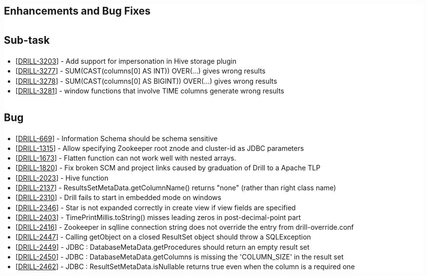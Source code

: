 ## Enhancements and Bug Fixes

<h2>Sub-task
</h2>
<ul>
<li>[<a href='https://issues.apache.org/jira/browse/DRILL-3203'>DRILL-3203</a>] - Add support for impersonation in Hive storage plugin
</li>
<li>[<a href='https://issues.apache.org/jira/browse/DRILL-3277'>DRILL-3277</a>] - SUM(CAST(columns[0] AS INT)) OVER(...) gives wrong results
</li>
<li>[<a href='https://issues.apache.org/jira/browse/DRILL-3278'>DRILL-3278</a>] - SUM(CAST(columns[0] AS BIGINT)) OVER(...) gives wrong results
</li>
<li>[<a href='https://issues.apache.org/jira/browse/DRILL-3281'>DRILL-3281</a>] - window functions that involve TIME columns generate wrong results
</li>
</ul>
<h2>Bug
</h2>
<ul>
<li>[<a href='https://issues.apache.org/jira/browse/DRILL-669'>DRILL-669</a>] - Information Schema should be schema sensitive
</li>
<li>[<a href='https://issues.apache.org/jira/browse/DRILL-1315'>DRILL-1315</a>] - Allow specifying Zookeeper root znode and cluster-id as JDBC parameters
</li>
<li>[<a href='https://issues.apache.org/jira/browse/DRILL-1673'>DRILL-1673</a>] - Flatten function can not work well with nested arrays.
</li>
<li>[<a href='https://issues.apache.org/jira/browse/DRILL-1820'>DRILL-1820</a>] - Fix broken SCM and project links caused by graduation of Drill to a Apache TLP
</li>
<li>[<a href='https://issues.apache.org/jira/browse/DRILL-2023'>DRILL-2023</a>] - Hive function 
</li>
<li>[<a href='https://issues.apache.org/jira/browse/DRILL-2137'>DRILL-2137</a>] - ResultsSetMetaData.getColumnName() returns &quot;none&quot; (rather than right class name)
</li>
<li>[<a href='https://issues.apache.org/jira/browse/DRILL-2310'>DRILL-2310</a>] - Drill fails to start in embedded mode on windows
</li>
<li>[<a href='https://issues.apache.org/jira/browse/DRILL-2346'>DRILL-2346</a>] - Star is not expanded correctly in create view if view fields are specified
</li>
<li>[<a href='https://issues.apache.org/jira/browse/DRILL-2403'>DRILL-2403</a>] - TimePrintMillis.toString() misses leading zeros in post-decimal-point part
</li>
<li>[<a href='https://issues.apache.org/jira/browse/DRILL-2416'>DRILL-2416</a>] - Zookeeper in sqlline connection string does not override the entry from drill-override.conf 
</li>
<li>[<a href='https://issues.apache.org/jira/browse/DRILL-2447'>DRILL-2447</a>] - Calling getObject on a closed ResultSet object should throw a SQLException
</li>
<li>[<a href='https://issues.apache.org/jira/browse/DRILL-2449'>DRILL-2449</a>] - JDBC : DatabaseMetaData.getProcedures should return an empty result set
</li>
<li>[<a href='https://issues.apache.org/jira/browse/DRILL-2450'>DRILL-2450</a>] - JDBC : DatabaseMetaData.getColumns is missing the &#39;COLUMN_SIZE&#39; in the result set
</li>
<li>[<a href='https://issues.apache.org/jira/browse/DRILL-2462'>DRILL-2462</a>] - JDBC : ResultSetMetaData.isNullable returns true even when the column is a required one
</li>